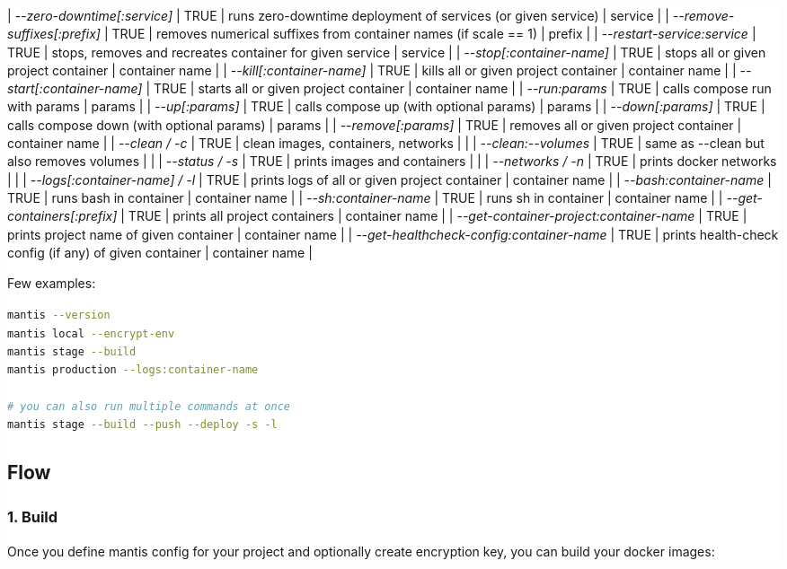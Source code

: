 | *--zero-downtime[:service]*                |         TRUE         | runs zero-downtime deployment of services (or given service)                                                | service        |
| *--remove-suffixes[:prefix]*               |         TRUE         | removes numerical suffixes from container names (if scale == 1)                                             | prefix         |
| *--restart-service:service*                |         TRUE         | stops, removes and recreates container for given service                                                    | service        |
| *--stop[:container-name]*                  |         TRUE         | stops all or given project container                                                                        | container name |
| *--kill[:container-name]*                  |         TRUE         | kills all or given project container                                                                        | container name |
| *--start[:container-name]*                 |         TRUE         | starts all or given project container                                                                       | container name |
| *--run:params*                             |         TRUE         | calls compose run with params                                                                               | params         |
| *--up[:params]*                            |         TRUE         | calls compose up (with optional params)                                                                     | params         |
| *--down[:params]*                          |         TRUE         | calls compose down (with optional params)                                                                   | params         |
| *--remove[:params]*                        |         TRUE         | removes all or given project container                                                                      | container name |
| *--clean / -c*                             |         TRUE         | clean images, containers, networks                                                                          |                |
| *--clean:--volumes*                        |         TRUE         | same as --clean but also removes volumes                                                                    |                |
| *--status / -s*                            |         TRUE         | prints images and containers                                                                                |                |
| *--networks / -n*                          |         TRUE         | prints docker networks                                                                                      |                |
| *--logs[:container-name] / -l*             |         TRUE         | prints logs of all or given project container                                                               | container name |
| *--bash:container-name*                    |         TRUE         | runs bash in container                                                                                      | container name |
| *--sh:container-name*                      |         TRUE         | runs sh in container                                                                                        | container name |
| *--get-containers[:prefix]*                |         TRUE         | prints all project containers                                                                               | container name |
| *--get-container-project:container-name*   |         TRUE         | prints project name of given container                                                                      | container name |
| *--get-healthcheck-config:container-name*  |         TRUE         | prints health-check config (if any) of given container                                                      | container name |

Few examples:

```bash
mantis --version
mantis local --encrypt-env
mantis stage --build
mantis production --logs:container-name

# you can also run multiple commands at once
mantis stage --build --push --deploy -s -l
```

## Flow

### 1. Build

Once you define mantis config for your project and optionally create encryption key, you can build your docker images:
